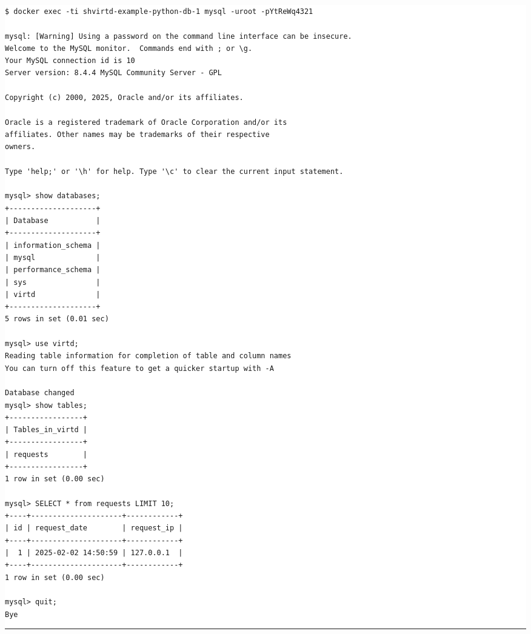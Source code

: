 ```
$ docker exec -ti shvirtd-example-python-db-1 mysql -uroot -pYtReWq4321

mysql: [Warning] Using a password on the command line interface can be insecure.
Welcome to the MySQL monitor.  Commands end with ; or \g.
Your MySQL connection id is 10
Server version: 8.4.4 MySQL Community Server - GPL

Copyright (c) 2000, 2025, Oracle and/or its affiliates.

Oracle is a registered trademark of Oracle Corporation and/or its
affiliates. Other names may be trademarks of their respective
owners.

Type 'help;' or '\h' for help. Type '\c' to clear the current input statement.

mysql> show databases;
+--------------------+
| Database           |
+--------------------+
| information_schema |
| mysql              |
| performance_schema |
| sys                |
| virtd              |
+--------------------+
5 rows in set (0.01 sec)

mysql> use virtd;
Reading table information for completion of table and column names
You can turn off this feature to get a quicker startup with -A

Database changed
mysql> show tables;
+-----------------+
| Tables_in_virtd |
+-----------------+
| requests        |
+-----------------+
1 row in set (0.00 sec)

mysql> SELECT * from requests LIMIT 10;
+----+---------------------+------------+
| id | request_date        | request_ip |
+----+---------------------+------------+
|  1 | 2025-02-02 14:50:59 | 127.0.0.1  |
+----+---------------------+------------+
1 row in set (0.00 sec)

mysql> quit;
Bye
```

---